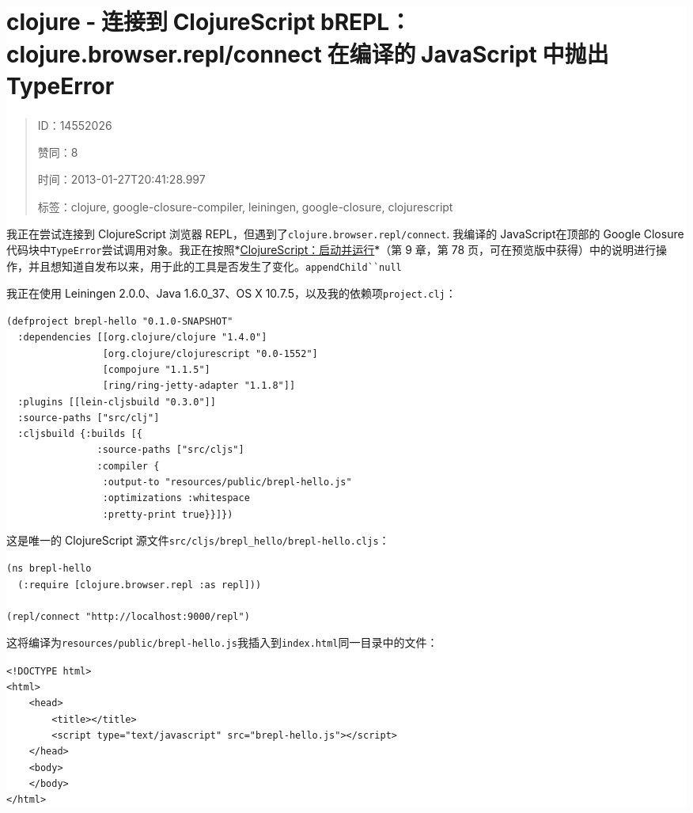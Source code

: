 # clojure - 连接到 ClojureScript bREPL：clojure.browser.repl/connect 在编译的 JavaScript 中抛出 TypeError

> ID：14552026
> 
> 赞同：8
> 
> 时间：2013-01-27T20:41:28.997
> 
> 标签：clojure, google-closure-compiler, leiningen, google-closure, clojurescript

我正在尝试连接到 ClojureScript 浏览器 REPL，但遇到了`clojure.browser.repl/connect`. 我编译的 JavaScript在顶部的 Google Closure 代码块中`TypeError`尝试调用对象。我正在按照*[ClojureScript：启动并运行](http://shop.oreilly.com/product/0636920025139.do)*（第 9 章，第 78 页，可在预览版中获得）中的说明进行操作，并且想知道自发布以来，用于此的工具是否发生了变化。`appendChild``null`

我正在使用 Leiningen 2.0.0、Java 1.6.0_37、OS X 10.7.5，以及我的依赖项`project.clj`：

```
(defproject brepl-hello "0.1.0-SNAPSHOT"
  :dependencies [[org.clojure/clojure "1.4.0"]
                 [org.clojure/clojurescript "0.0-1552"]
                 [compojure "1.1.5"]
                 [ring/ring-jetty-adapter "1.1.8"]]
  :plugins [[lein-cljsbuild "0.3.0"]]
  :source-paths ["src/clj"]
  :cljsbuild {:builds [{
                :source-paths ["src/cljs"]
                :compiler {
                 :output-to "resources/public/brepl-hello.js"
                 :optimizations :whitespace 
                 :pretty-print true}}]}) 
```

这是唯一的 ClojureScript 源文件`src/cljs/brepl_hello/brepl-hello.cljs`：

```
(ns brepl-hello
  (:require [clojure.browser.repl :as repl]))

(repl/connect "http://localhost:9000/repl") 
```

这将编译为`resources/public/brepl-hello.js`我插入到`index.html`同一目录中的文件：

```
<!DOCTYPE html>
<html>
    <head>
        <title></title>
        <script type="text/javascript" src="brepl-hello.js"></script>
    </head>
    <body>
    </body>
</html> 
```

